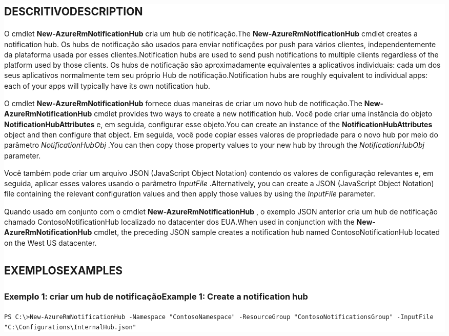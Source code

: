 ## <span data-ttu-id="f5702-107">DESCRITIVO</span><span class="sxs-lookup"><span data-stu-id="f5702-107">DESCRIPTION</span></span>
<span data-ttu-id="f5702-108">O cmdlet **New-AzureRmNotificationHub** cria um hub de notificação.</span><span class="sxs-lookup"><span data-stu-id="f5702-108">The **New-AzureRmNotificationHub** cmdlet creates a notification hub.</span></span>
<span data-ttu-id="f5702-109">Os hubs de notificação são usados para enviar notificações por push para vários clientes, independentemente da plataforma usada por esses clientes.</span><span class="sxs-lookup"><span data-stu-id="f5702-109">Notification hubs are used to send push notifications to multiple clients regardless of the platform used by those clients.</span></span>
<span data-ttu-id="f5702-110">Os hubs de notificação são aproximadamente equivalentes a aplicativos individuais: cada um dos seus aplicativos normalmente tem seu próprio Hub de notificação.</span><span class="sxs-lookup"><span data-stu-id="f5702-110">Notification hubs are roughly equivalent to individual apps: each of your apps will typically have its own notification hub.</span></span>

<span data-ttu-id="f5702-111">O cmdlet **New-AzureRmNotificationHub** fornece duas maneiras de criar um novo hub de notificação.</span><span class="sxs-lookup"><span data-stu-id="f5702-111">The **New-AzureRmNotificationHub** cmdlet provides two ways to create a new notification hub.</span></span>
<span data-ttu-id="f5702-112">Você pode criar uma instância do objeto **NotificationHubAttributes** e, em seguida, configurar esse objeto.</span><span class="sxs-lookup"><span data-stu-id="f5702-112">You can create an instance of the **NotificationHubAttributes** object and then configure that object.</span></span>
<span data-ttu-id="f5702-113">Em seguida, você pode copiar esses valores de propriedade para o novo hub por meio do parâmetro *NotificationHubObj* .</span><span class="sxs-lookup"><span data-stu-id="f5702-113">You can then copy those property values to your new hub by through the *NotificationHubObj* parameter.</span></span>

<span data-ttu-id="f5702-114">Você também pode criar um arquivo JSON (JavaScript Object Notation) contendo os valores de configuração relevantes e, em seguida, aplicar esses valores usando o parâmetro *InputFile* .</span><span class="sxs-lookup"><span data-stu-id="f5702-114">Alternatively, you can create a JSON (JavaScript Object Notation) file containing the relevant configuration values and  then apply those values by using the *InputFile* parameter.</span></span>

<span data-ttu-id="f5702-115">Quando usado em conjunto com o cmdlet **New-AzureRmNotificationHub** , o exemplo JSON anterior cria um hub de notificação chamado ContosoNotificationHub localizado no datacenter dos EUA.</span><span class="sxs-lookup"><span data-stu-id="f5702-115">When used in conjunction with the **New-AzureRmNotificationHub** cmdlet, the preceding JSON sample creates a notification hub named ContosoNotificationHub located on the West US datacenter.</span></span>

## <span data-ttu-id="f5702-116">EXEMPLOS</span><span class="sxs-lookup"><span data-stu-id="f5702-116">EXAMPLES</span></span>

### <span data-ttu-id="f5702-117">Exemplo 1: criar um hub de notificação</span><span class="sxs-lookup"><span data-stu-id="f5702-117">Example 1: Create a notification hub</span></span>
```
PS C:\>New-AzureRmNotificationHub -Namespace "ContosoNamespace" -ResourceGroup "ContosoNotificationsGroup" -InputFile "C:\Configurations\InternalHub.json"
```
